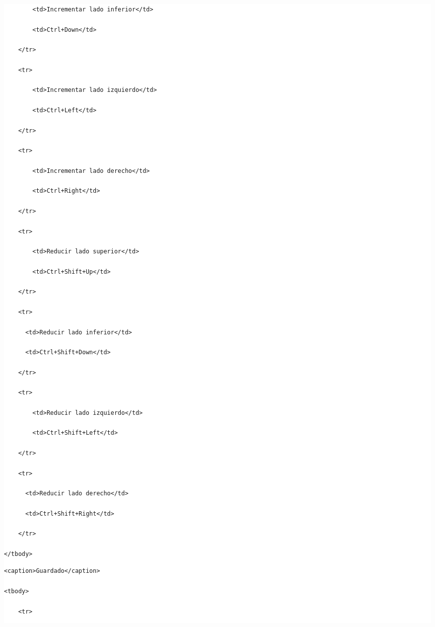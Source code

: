             <td>Incrementar lado inferior</td>

            <td>Ctrl+Down</td>

        </tr>

        <tr>

            <td>Incrementar lado izquierdo</td>

            <td>Ctrl+Left</td>

        </tr>

        <tr>

            <td>Incrementar lado derecho</td>

            <td>Ctrl+Right</td>

        </tr>

        <tr>

            <td>Reducir lado superior</td>

            <td>Ctrl+Shift+Up</td>

        </tr>

        <tr>

          <td>Reducir lado inferior</td>

          <td>Ctrl+Shift+Down</td>

        </tr>

        <tr>

            <td>Reducir lado izquierdo</td>

            <td>Ctrl+Shift+Left</td>

        </tr>

        <tr>

          <td>Reducir lado derecho</td>

          <td>Ctrl+Shift+Right</td>

        </tr>

    </tbody>

</table>

<table class="block2">

    <caption>Guardado</caption>

    <tbody>

        <tr>
